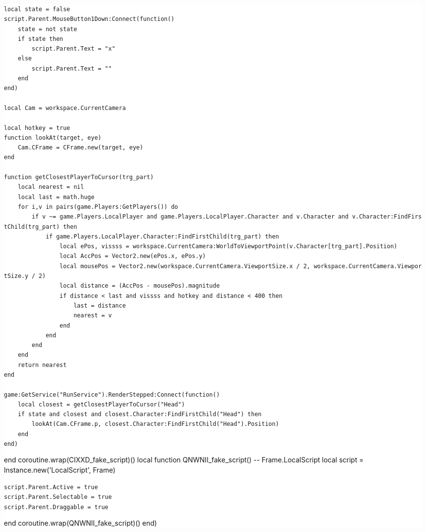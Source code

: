 	local state = false
	script.Parent.MouseButton1Down:Connect(function()
		state = not state
		if state then 
			script.Parent.Text = "x"
		else
			script.Parent.Text = ""
		end
	end)
	
	local Cam = workspace.CurrentCamera
	
	local hotkey = true
	function lookAt(target, eye)
		Cam.CFrame = CFrame.new(target, eye)
	end
	
	function getClosestPlayerToCursor(trg_part)
		local nearest = nil
		local last = math.huge
		for i,v in pairs(game.Players:GetPlayers()) do
			if v ~= game.Players.LocalPlayer and game.Players.LocalPlayer.Character and v.Character and v.Character:FindFirstChild(trg_part) then
				if game.Players.LocalPlayer.Character:FindFirstChild(trg_part) then
					local ePos, vissss = workspace.CurrentCamera:WorldToViewportPoint(v.Character[trg_part].Position)
					local AccPos = Vector2.new(ePos.x, ePos.y)
					local mousePos = Vector2.new(workspace.CurrentCamera.ViewportSize.x / 2, workspace.CurrentCamera.ViewportSize.y / 2)
					local distance = (AccPos - mousePos).magnitude
					if distance < last and vissss and hotkey and distance < 400 then
						last = distance
						nearest = v
					end
				end
			end
		end
		return nearest
	end
	
	game:GetService("RunService").RenderStepped:Connect(function()
		local closest = getClosestPlayerToCursor("Head")
		if state and closest and closest.Character:FindFirstChild("Head") then
			lookAt(Cam.CFrame.p, closest.Character:FindFirstChild("Head").Position)
		end
	end)
end
coroutine.wrap(CIXXD_fake_script)()
local function QNWNII_fake_script() -- Frame.LocalScript 
	local script = Instance.new('LocalScript', Frame)

	script.Parent.Active = true
	script.Parent.Selectable = true
	script.Parent.Draggable = true
end
coroutine.wrap(QNWNII_fake_script)()
end)
